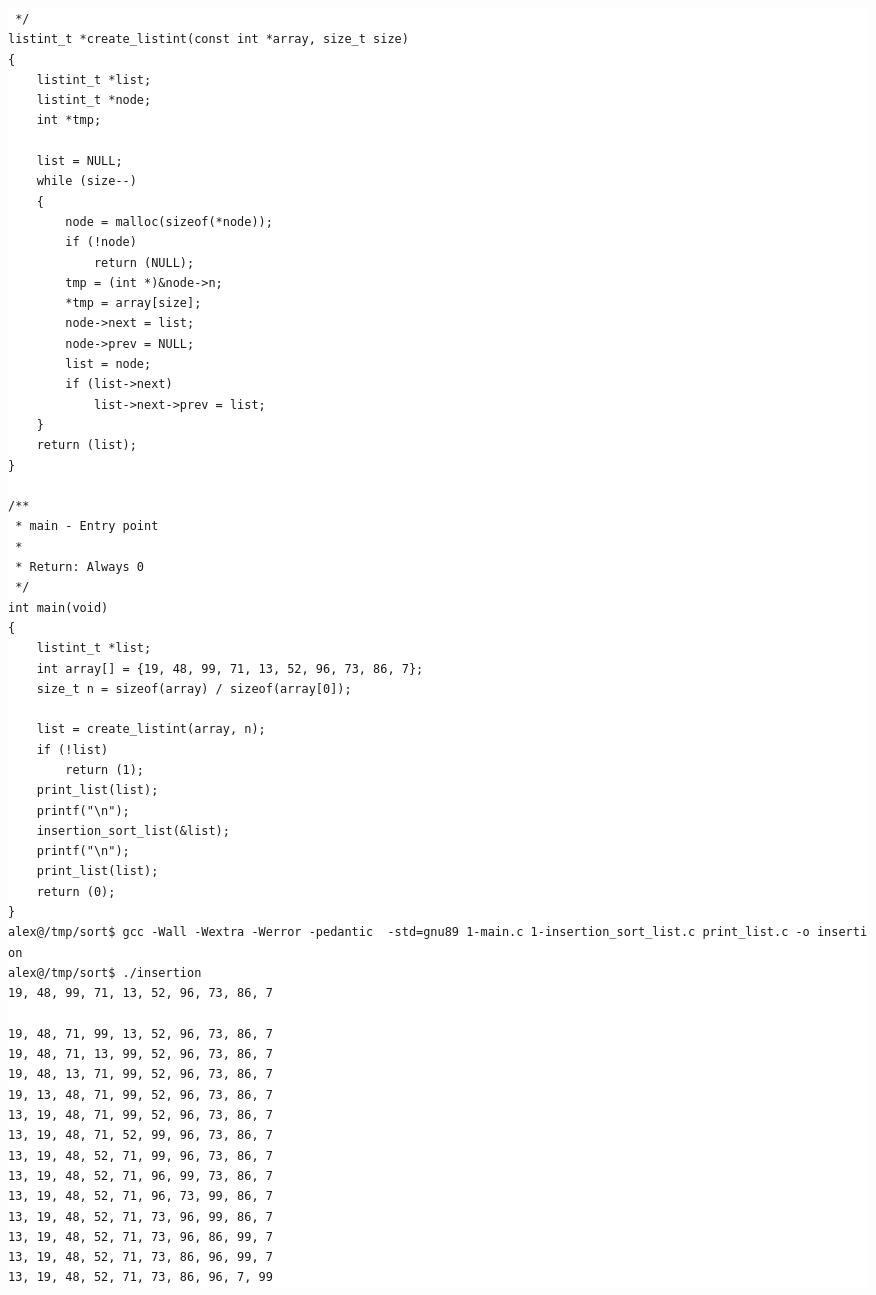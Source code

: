 ```
 */
listint_t *create_listint(const int *array, size_t size)
{
    listint_t *list;
    listint_t *node;
    int *tmp;

    list = NULL;
    while (size--)
    {
        node = malloc(sizeof(*node));
        if (!node)
            return (NULL);
        tmp = (int *)&node->n;
        *tmp = array[size];
        node->next = list;
        node->prev = NULL;
        list = node;
        if (list->next)
            list->next->prev = list;
    }
    return (list);
}

/**
 * main - Entry point
 *
 * Return: Always 0
 */
int main(void)
{
    listint_t *list;
    int array[] = {19, 48, 99, 71, 13, 52, 96, 73, 86, 7};
    size_t n = sizeof(array) / sizeof(array[0]);

    list = create_listint(array, n);
    if (!list)
        return (1);
    print_list(list);
    printf("\n");
    insertion_sort_list(&list);
    printf("\n");
    print_list(list);
    return (0);
}
alex@/tmp/sort$ gcc -Wall -Wextra -Werror -pedantic  -std=gnu89 1-main.c 1-insertion_sort_list.c print_list.c -o insertion
alex@/tmp/sort$ ./insertion
19, 48, 99, 71, 13, 52, 96, 73, 86, 7

19, 48, 71, 99, 13, 52, 96, 73, 86, 7
19, 48, 71, 13, 99, 52, 96, 73, 86, 7
19, 48, 13, 71, 99, 52, 96, 73, 86, 7
19, 13, 48, 71, 99, 52, 96, 73, 86, 7
13, 19, 48, 71, 99, 52, 96, 73, 86, 7
13, 19, 48, 71, 52, 99, 96, 73, 86, 7
13, 19, 48, 52, 71, 99, 96, 73, 86, 7
13, 19, 48, 52, 71, 96, 99, 73, 86, 7
13, 19, 48, 52, 71, 96, 73, 99, 86, 7
13, 19, 48, 52, 71, 73, 96, 99, 86, 7
13, 19, 48, 52, 71, 73, 96, 86, 99, 7
13, 19, 48, 52, 71, 73, 86, 96, 99, 7
13, 19, 48, 52, 71, 73, 86, 96, 7, 99
```
